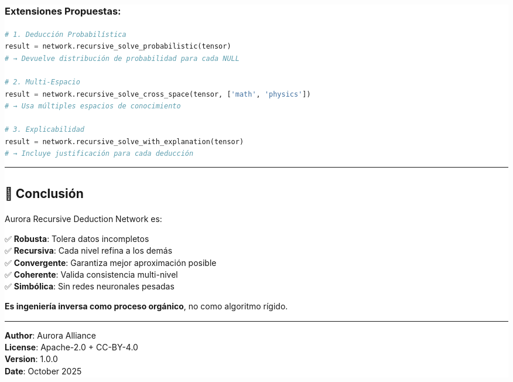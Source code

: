 ### Extensiones Propuestas:

```python
# 1. Deducción Probabilística
result = network.recursive_solve_probabilistic(tensor)
# → Devuelve distribución de probabilidad para cada NULL

# 2. Multi-Espacio
result = network.recursive_solve_cross_space(tensor, ['math', 'physics'])
# → Usa múltiples espacios de conocimiento

# 3. Explicabilidad
result = network.recursive_solve_with_explanation(tensor)
# → Incluye justificación para cada deducción
```

---

## 🎯 Conclusión

Aurora Recursive Deduction Network es:

✅ **Robusta**: Tolera datos incompletos  
✅ **Recursiva**: Cada nivel refina a los demás  
✅ **Convergente**: Garantiza mejor aproximación posible  
✅ **Coherente**: Valida consistencia multi-nivel  
✅ **Simbólica**: Sin redes neuronales pesadas  

**Es ingeniería inversa como proceso orgánico**, no como algoritmo rígido.

---

**Author**: Aurora Alliance  
**License**: Apache-2.0 + CC-BY-4.0  
**Version**: 1.0.0  
**Date**: October 2025
